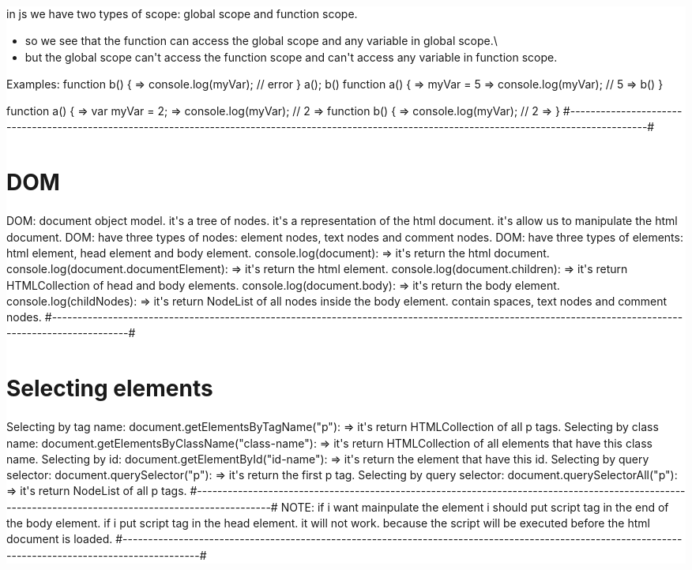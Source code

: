   in js we have two types of scope: global scope and function scope.
- so we see that the function can access the global scope and any variable in global scope.\
- but the global scope can't access the function scope and can't access any variable in function scope.

Examples:
function b() {
=> console.log(myVar); // error
}
a();
b()
function a() {
=> myVar = 5
=> console.log(myVar); // 5
=> b()
}

function a() {
=> var myVar = 2;
=> console.log(myVar); // 2
=> function b() {
=> console.log(myVar); // 2
=> }
#----------------------------------------------------------------------------------------------------------------------------------------------------#

# DOM

DOM: document object model. it's a tree of nodes. it's a representation of the html document. it's allow us to manipulate the html document.
DOM: have three types of nodes: element nodes, text nodes and comment nodes.
DOM: have three types of elements: html element, head element and body element.
console.log(document): => it's return the html document.
console.log(document.documentElement): => it's return the html element.
console.log(document.children): => it's return HTMLCollection of head and body elements.
console.log(document.body): => it's return the body element.
console.log(childNodes): => it's return NodeList of all nodes inside the body element. contain spaces, text nodes and comment nodes.
#----------------------------------------------------------------------------------------------------------------------------------------------------#

# Selecting elements

Selecting by tag name: document.getElementsByTagName("p"): => it's return HTMLCollection of all p tags.
Selecting by class name: document.getElementsByClassName("class-name"): => it's return HTMLCollection of all elements that have this class name.
Selecting by id: document.getElementById("id-name"): => it's return the element that have this id.
Selecting by query selector: document.querySelector("p"): => it's return the first p tag.
Selecting by query selector: document.querySelectorAll("p"): => it's return NodeList of all p tags.
#----------------------------------------------------------------------------------------------------------------------------------------------------#
NOTE: if i want mainpulate the element i should put script tag in the end of the body element.
if i put script tag in the head element. it will not work. because the script will be executed before the html document is loaded.
#----------------------------------------------------------------------------------------------------------------------------------------------------#
